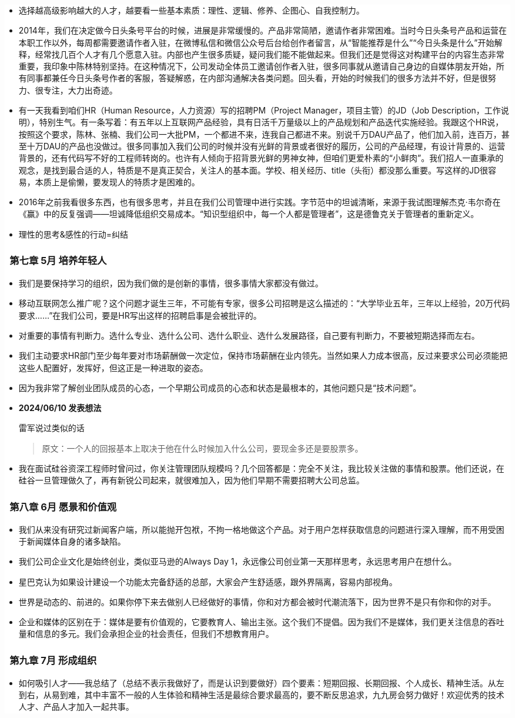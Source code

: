 - 选择越高级影响越大的人才，越要看一些基本素质：理性、逻辑、修养、企图心、自我控制力。  
    
- 2014年，我们在决定做今日头条号平台的时候，进展是非常缓慢的。产品非常简陋，邀请作者非常困难。当时今日头条号产品和运营在本职工作以外，每周都需要邀请作者入驻，在微博私信和微信公众号后台给创作者留言，从“智能推荐是什么”“今日头条是什么”开始解释，经常找几百个人才有几个愿意入驻。内部也产生很多质疑，疑问我们能不能做起来。但我们还是觉得这对构建平台的内容生态非常重要，我印象中陈林特别坚持。在这种情况下，公司发动全体员工邀请创作者入驻，很多同事就从邀请自己身边的自媒体朋友开始，所有同事都兼任今日头条号作者的客服，答疑解惑，在内部沟通解决各类问题。回头看，开始的时候我们的很多方法并不好，但是很努力、很专注，大力出奇迹。  
    
- 有一天我看到咱们HR（Human Resource，人力资源）写的招聘PM（Project Manager，项目主管）的JD（Job Description，工作说明），特别生气。有一条写着：有五年以上互联网产品经验，具有日活千万量级以上的产品规划和产品迭代实施经验。我跟这个HR说，按照这个要求，陈林、张楠、我们公司一大批PM，一个都进不来，连我自己都进不来。别说千万DAU产品了，他们加入前，连百万，甚至十万DAU的产品也没做过。很多同事加入我们公司的时候并没有光鲜的背景或者很好的履历，公司的产品经理，有设计背景的、运营背景的，还有代码写不好的工程师转岗的。也许有人倾向于招背景光鲜的男神女神，但咱们更爱朴素的“小鲜肉”。我们招人一直秉承的观念，是找到最合适的人，特质是不是真正契合，关注人的基本面。学校、相关经历、title（头衔）都没那么重要。写这样的JD很容易，本质上是偷懒，要发现人的特质才是困难的。  
    
- 2016年之前我看很多东西，也有很多思考，并且在我们公司管理中进行实践。字节范中的坦诚清晰，来源于我试图理解杰克·韦尔奇在《赢》中的反复强调——坦诚降低组织交易成本。“知识型组织中，每一个人都是管理者”，这是德鲁克关于管理者的重新定义。  
    
- 理性的思考&感性的行动=纠结  
    

###  **第七章 5月 培养年轻人**


- 我们是要保持学习的组织，因为我们做的是创新的事情，很多事情大家都没有做过。  
    
- 移动互联网怎么推广呢？这个问题才诞生三年，不可能有专家，很多公司招聘是这么描述的：“大学毕业五年，三年以上经验，20万代码要求……”在我们公司，要是HR写出这样的招聘启事是会被批评的。  
    
- 对重要的事情有判断力。选什么专业、选什么公司、选什么职业、选什么发展路径，自己要有判断力，不要被短期选择而左右。  
    
- 我们主动要求HR部门至少每年要对市场薪酬做一次定位，保持市场薪酬在业内领先。当然如果人力成本很高，反过来要求公司必须能把这些人配置好，发挥好，但这正是一种进取的姿态。  
    
- 因为我非常了解创业团队成员的心态，一个早期公司成员的心态和状态是最根本的，其他问题只是“技术问题”。  
    
- **2024/06/10 发表想法**
    
    雷军说过类似的话  
    
    > 原文：一个人的回报基本上取决于他在什么时候加入什么公司，要现金多还是要股票多。
    
- 我在面试硅谷资深工程师时曾问过，你关注管理团队规模吗？几个回答都是：完全不关注，我比较关注做的事情和股票。他们还说，在硅谷一旦管理做久了，再有新锐公司起来，就很难加入，因为他们早期不需要招聘大公司总监。  
    


###  **第八章 6月 愿景和价值观**



- 我们从来没有研究过新闻客户端，所以能抛开包袱，不拘一格地做这个产品。对于用户怎样获取信息的问题进行深入理解，而不用受困于新闻媒体自身的诸多缺陷。  
    
- 我们公司企业文化是始终创业，类似亚马逊的Always Day 1，永远像公司创业第一天那样思考，永远思考用户在想什么。  
    
- 星巴克认为如果设计建设一个功能太完备舒适的总部，大家会产生舒适感，跟外界隔离，容易内部视角。  
    
- 世界是动态的、前进的。如果你停下来去做别人已经做好的事情，你和对方都会被时代潮流落下，因为世界不是只有你和你的对手。  
    
- 企业和媒体的区别在于：媒体是要有价值观的，它要教育人、输出主张。这个我们不提倡。因为我们不是媒体，我们更关注信息的吞吐量和信息的多元。我们会承担企业的社会责任，但我们不想教育用户。  
    

###  **第九章 7月 形成组织**


- 如何吸引人才——我总结了（总结不表示我做好了，而是认识到要做好）四个要素：短期回报、长期回报、个人成长、精神生活。从左到右，从易到难，其中丰富不一般的人生体验和精神生活是最综合要求最高的，要不断反思追求，九九房会努力做好！欢迎优秀的技术人才、产品人才加入一起共事。  
    